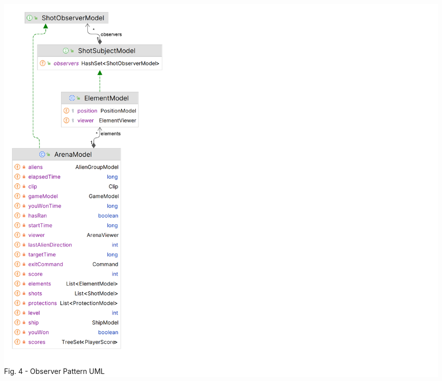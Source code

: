 <img src="../resources/images/UMLs/observer.png" height="700" />
<p>Fig. 4 - Observer Pattern UML</p>
